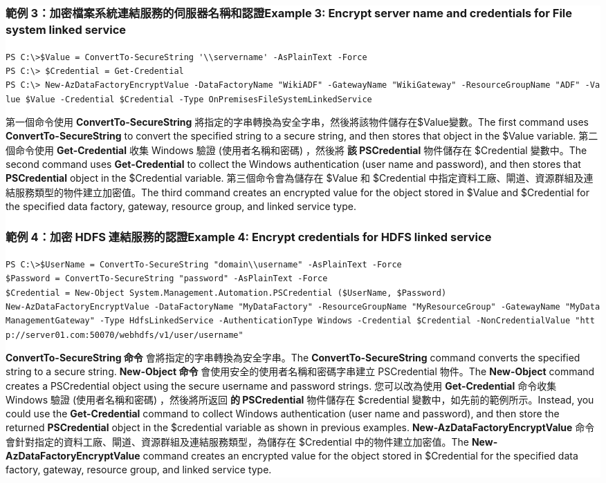 
### <span data-ttu-id="1136b-120">範例 3：加密檔案系統連結服務的伺服器名稱和認證</span><span class="sxs-lookup"><span data-stu-id="1136b-120">Example 3: Encrypt server name and credentials for File system linked service</span></span>
```
PS C:\>$Value = ConvertTo-SecureString '\\servername' -AsPlainText -Force
PS C:\> $Credential = Get-Credential
PS C:\> New-AzDataFactoryEncryptValue -DataFactoryName "WikiADF" -GatewayName "WikiGateway" -ResourceGroupName "ADF" -Value $Value -Credential $Credential -Type OnPremisesFileSystemLinkedService
```

<span data-ttu-id="1136b-121">第一個命令使用 **ConvertTo-SecureString** 將指定的字串轉換為安全字串，然後將該物件儲存在$Value變數。</span><span class="sxs-lookup"><span data-stu-id="1136b-121">The first command uses **ConvertTo-SecureString** to convert the specified string to a secure string, and then stores that object in the $Value variable.</span></span>
<span data-ttu-id="1136b-122">第二個命令使用 **Get-Credential** 收集 Windows 驗證 (使用者名稱和密碼) ，然後將 **該 PSCredential** 物件儲存在 $Credential 變數中。</span><span class="sxs-lookup"><span data-stu-id="1136b-122">The second command uses **Get-Credential** to collect the Windows authentication (user name and password), and then stores that **PSCredential** object in the $Credential variable.</span></span>
<span data-ttu-id="1136b-123">第三個命令會為儲存在 $Value 和 $Credential 中指定資料工廠、閘道、資源群組及連結服務類型的物件建立加密值。</span><span class="sxs-lookup"><span data-stu-id="1136b-123">The third command creates an encrypted value for the object stored in $Value and $Credential for the specified data factory, gateway, resource group, and linked service type.</span></span>

### <span data-ttu-id="1136b-124">範例 4：加密 HDFS 連結服務的認證</span><span class="sxs-lookup"><span data-stu-id="1136b-124">Example 4: Encrypt credentials for HDFS linked service</span></span>
```
PS C:\>$UserName = ConvertTo-SecureString "domain\\username" -AsPlainText -Force
$Password = ConvertTo-SecureString "password" -AsPlainText -Force
$Credential = New-Object System.Management.Automation.PSCredential ($UserName, $Password)
New-AzDataFactoryEncryptValue -DataFactoryName "MyDataFactory" -ResourceGroupName "MyResourceGroup" -GatewayName "MyDataManagementGateway" -Type HdfsLinkedService -AuthenticationType Windows -Credential $Credential -NonCredentialValue "http://server01.com:50070/webhdfs/v1/user/username"
```

<span data-ttu-id="1136b-125">**ConvertTo-SecureString 命令** 會將指定的字串轉換為安全字串。</span><span class="sxs-lookup"><span data-stu-id="1136b-125">The **ConvertTo-SecureString** command converts the specified string to a secure string.</span></span>
<span data-ttu-id="1136b-126">**New-Object 命令** 會使用安全的使用者名稱和密碼字串建立 PSCredential 物件。</span><span class="sxs-lookup"><span data-stu-id="1136b-126">The **New-Object** command creates a PSCredential object using the secure username and password strings.</span></span>
<span data-ttu-id="1136b-127">您可以改為使用 **Get-Credential** 命令收集 Windows 驗證 (使用者名稱和密碼) ，然後將所返回 **的 PSCredential** 物件儲存在 $credential 變數中，如先前的範例所示。</span><span class="sxs-lookup"><span data-stu-id="1136b-127">Instead, you could use the **Get-Credential** command to collect Windows authentication (user name and password), and then store the returned **PSCredential** object in the $credential variable as shown in previous examples.</span></span>
<span data-ttu-id="1136b-128">**New-AzDataFactoryEncryptValue** 命令會針對指定的資料工廠、閘道、資源群組及連結服務類型，為儲存在 $Credential 中的物件建立加密值。</span><span class="sxs-lookup"><span data-stu-id="1136b-128">The **New-AzDataFactoryEncryptValue** command creates an encrypted value for the object stored in $Credential for the specified data factory, gateway, resource group, and linked service type.</span></span>
